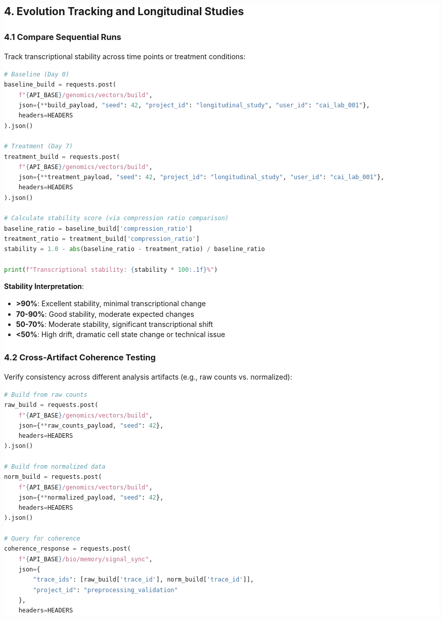 
## 4. Evolution Tracking and Longitudinal Studies

### 4.1 Compare Sequential Runs

Track transcriptional stability across time points or treatment conditions:

```python
# Baseline (Day 0)
baseline_build = requests.post(
    f"{API_BASE}/genomics/vectors/build",
    json={**build_payload, "seed": 42, "project_id": "longitudinal_study", "user_id": "cai_lab_001"},
    headers=HEADERS
).json()

# Treatment (Day 7)
treatment_build = requests.post(
    f"{API_BASE}/genomics/vectors/build",
    json={**treatment_payload, "seed": 42, "project_id": "longitudinal_study", "user_id": "cai_lab_001"},
    headers=HEADERS
).json()

# Calculate stability score (via compression ratio comparison)
baseline_ratio = baseline_build['compression_ratio']
treatment_ratio = treatment_build['compression_ratio']
stability = 1.0 - abs(baseline_ratio - treatment_ratio) / baseline_ratio

print(f"Transcriptional stability: {stability * 100:.1f}%")
```

**Stability Interpretation**:
- **>90%**: Excellent stability, minimal transcriptional change
- **70-90%**: Good stability, moderate expected changes
- **50-70%**: Moderate stability, significant transcriptional shift
- **<50%**: High drift, dramatic cell state change or technical issue

### 4.2 Cross-Artifact Coherence Testing

Verify consistency across different analysis artifacts (e.g., raw counts vs. normalized):

```python
# Build from raw counts
raw_build = requests.post(
    f"{API_BASE}/genomics/vectors/build",
    json={**raw_counts_payload, "seed": 42},
    headers=HEADERS
).json()

# Build from normalized data
norm_build = requests.post(
    f"{API_BASE}/genomics/vectors/build",
    json={**normalized_payload, "seed": 42},
    headers=HEADERS
).json()

# Query for coherence
coherence_response = requests.post(
    f"{API_BASE}/bio/memory/signal_sync",
    json={
        "trace_ids": [raw_build['trace_id'], norm_build['trace_id']],
        "project_id": "preprocessing_validation"
    },
    headers=HEADERS
```